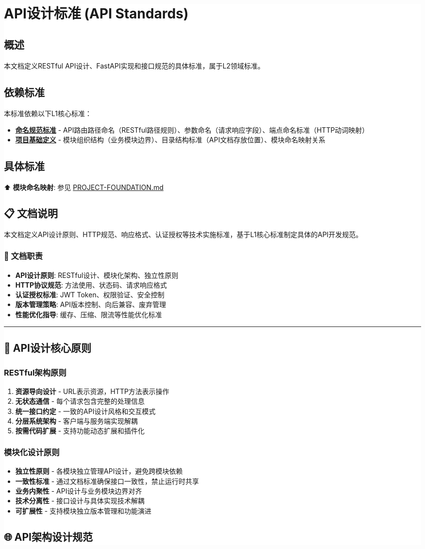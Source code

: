 

# API设计标准 (API Standards)

## 概述

本文档定义RESTful API设计、FastAPI实现和接口规范的具体标准，属于L2领域标准。

## 依赖标准

本标准依赖以下L1核心标准：
- **[命名规范标准](naming-conventions-standards.md)** - API路由路径命名（RESTful路径规则）、参数命名（请求响应字段）、端点命名标准（HTTP动词映射）
- **[项目基础定义](../../PROJECT-FOUNDATION.md)** - 模块组织结构（业务模块边界）、目录结构标准（API文档存放位置）、模块命名映射关系

## 具体标准
⬆️ **模块命名映射**: 参见 [PROJECT-FOUNDATION.md](../../PROJECT-FOUNDATION.md#业务模块标准结构-垂直切片)

## 📋 文档说明

本文档定义API设计原则、HTTP规范、响应格式、认证授权等技术实施标准，基于L1核心标准制定具体的API开发规范。

### 🎯 文档职责
- **API设计原则**: RESTful设计、模块化架构、独立性原则
- **HTTP协议规范**: 方法使用、状态码、请求响应格式
- **认证授权标准**: JWT Token、权限验证、安全控制
- **版本管理策略**: API版本控制、向后兼容、废弃管理
- **性能优化指导**: 缓存、压缩、限流等性能优化标准

---

## 🎯 API设计核心原则

### RESTful架构原则
1. **资源导向设计** - URL表示资源，HTTP方法表示操作
2. **无状态通信** - 每个请求包含完整的处理信息
3. **统一接口约定** - 一致的API设计风格和交互模式
4. **分层系统架构** - 客户端与服务端实现解耦
5. **按需代码扩展** - 支持功能动态扩展和插件化

### 模块化设计原则
- **独立性原则** - 各模块独立管理API设计，避免跨模块依赖
- **一致性标准** - 通过文档标准确保接口一致性，禁止运行时共享
- **业务内聚性** - API设计与业务模块边界对齐
- **技术分离性** - 接口设计与具体实现技术解耦
- **可扩展性** - 支持模块独立版本管理和功能演进

## 🌐 API架构设计规范
